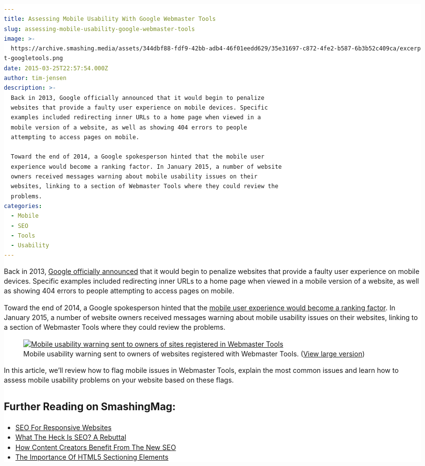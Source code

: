 ```yaml
---
title: Assessing Mobile Usability With Google Webmaster Tools
slug: assessing-mobile-usability-google-webmaster-tools
image: >-
  https://archive.smashing.media/assets/344dbf88-fdf9-42bb-adb4-46f01eedd629/35e31697-c872-4fe2-b587-6b3b52c409ca/excerpt-googletools.png
date: 2015-03-25T22:57:54.000Z
author: tim-jensen
description: >-
  Back in 2013, Google officially announced that it would begin to penalize
  websites that provide a faulty user experience on mobile devices. Specific
  examples included redirecting inner URLs to a home page when viewed in a
  mobile version of a website, as well as showing 404 errors to people
  attempting to access pages on mobile.

  Toward the end of 2014, a Google spokesperson hinted that the mobile user
  experience would become a ranking factor. In January 2015, a number of website
  owners received messages warning about mobile usability issues on their
  websites, linking to a section of Webmaster Tools where they could review the
  problems.
categories:
  - Mobile
  - SEO
  - Tools
  - Usability
---
```

Back in 2013, <a href="https://googlewebmastercentral.blogspot.com/2013/06/changes-in-rankings-of-smartphone_11.html">Google officially announced</a> that it would begin to penalize websites that provide a faulty user experience on mobile devices. Specific examples included redirecting inner URLs to a home page when viewed in a mobile version of a website, as well as showing 404 errors to people attempting to access pages on mobile.

Toward the end of 2014, a Google spokesperson hinted that the <a href="https://searchengineland.com/google-may-add-mobile-user-experience-ranking-algorithm-205382">mobile user experience would become a ranking factor</a>. In January 2015, a number of website owners received messages warning about mobile usability issues on their websites, linking to a section of Webmaster Tools where they could review the problems.</p>

<figure><a href="https://archive.smashing.media/assets/344dbf88-fdf9-42bb-adb4-46f01eedd629/2980df73-26ec-469d-b990-3f0eaa42c1a6/01-message-opt.jpg"><img loading="lazy" decoding="async" src="https://archive.smashing.media/assets/344dbf88-fdf9-42bb-adb4-46f01eedd629/0eb8ca3a-3b6f-4ebf-94d7-3508213f0def/01-message-opt-small.jpg" alt="Mobile usability warning sent to owners of sites registered in Webmaster Tools" /></a><figcaption>Mobile usability warning sent to owners of websites registered with Webmaster Tools. (<a href="https://archive.smashing.media/assets/344dbf88-fdf9-42bb-adb4-46f01eedd629/2980df73-26ec-469d-b990-3f0eaa42c1a6/01-message-opt.jpg">View large version</a>)</figcaption></figure>

In this article, we’ll review how to flag mobile issues in Webmaster Tools, explain the most common issues and learn how to assess mobile usability problems on your website based on these flags.</p>

## <span class="rh">Further Reading</span> on SmashingMag:

*   [SEO For Responsive Websites](https://www.smashingmagazine.com/2013/11/seo-for-responsive-websites/)
*   [What The Heck Is SEO? A Rebuttal](https://www.smashingmagazine.com/2012/12/what-heck-seo-rebuttal/)
*   [How Content Creators Benefit From The New SEO](https://www.smashingmagazine.com/2012/06/content-creators-benefit-from-new-seo/)
*   [The Importance Of HTML5 Sectioning Elements](https://www.smashingmagazine.com/2013/01/the-importance-of-sections/)
